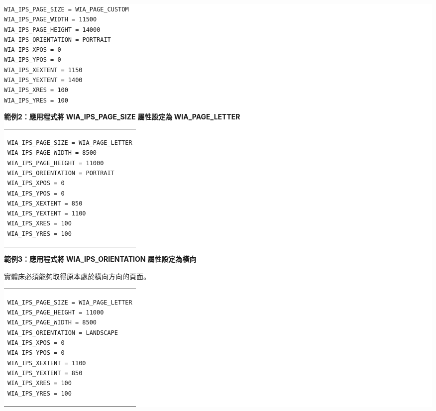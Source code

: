 <tr class="odd">
<td><pre><code>WIA_IPS_PAGE_SIZE = WIA_PAGE_CUSTOM
WIA_IPS_PAGE_WIDTH = 11500
WIA_IPS_PAGE_HEIGHT = 14000
WIA_IPS_ORIENTATION = PORTRAIT
WIA_IPS_XPOS = 0
WIA_IPS_YPOS = 0
WIA_IPS_XEXTENT = 1150
WIA_IPS_YEXTENT = 1400
WIA_IPS_XRES = 100
WIA_IPS_YRES = 100</code></pre></td>
</tr>
</tbody>
</table>

</div>
<p><strong>範例2：應用程式將</strong> <strong>WIA_IPS_PAGE_SIZE</strong>  <strong>屬性設定為 WIA_PAGE_LETTER</strong></p>
<div class="code">
<span data-codelanguage=""></span>
<table>
<colgroup>
<col style="width: 100%" />
</colgroup>
<tbody>
<tr class="odd">
<td><pre><code>WIA_IPS_PAGE_SIZE = WIA_PAGE_LETTER
WIA_IPS_PAGE_WIDTH = 8500
WIA_IPS_PAGE_HEIGHT = 11000
WIA_IPS_ORIENTATION = PORTRAIT
WIA_IPS_XPOS = 0
WIA_IPS_YPOS = 0
WIA_IPS_XEXTENT = 850
WIA_IPS_YEXTENT = 1100
WIA_IPS_XRES = 100
WIA_IPS_YRES = 100</code></pre></td>
</tr>
</tbody>
</table>

</div>
<p><strong>範例3：應用程式將</strong> <strong>WIA_IPS_ORIENTATION</strong>  <strong>屬性設定為橫向</strong></p>
<p>實體床必須能夠取得原本處於橫向方向的頁面。</p>
<div class="code">
<span data-codelanguage=""></span>
<table>
<colgroup>
<col style="width: 100%" />
</colgroup>
<tbody>
<tr class="odd">
<td><pre><code>WIA_IPS_PAGE_SIZE = WIA_PAGE_LETTER
WIA_IPS_PAGE_HEIGHT = 11000
WIA_IPS_PAGE_WIDTH = 8500
WIA_IPS_ORIENTATION = LANDSCAPE
WIA_IPS_XPOS = 0
WIA_IPS_YPOS = 0
WIA_IPS_XEXTENT = 1100
WIA_IPS_YEXTENT = 850
WIA_IPS_XRES = 100
WIA_IPS_YRES = 100</code></pre></td>
</tr>
</tbody>
</table>
